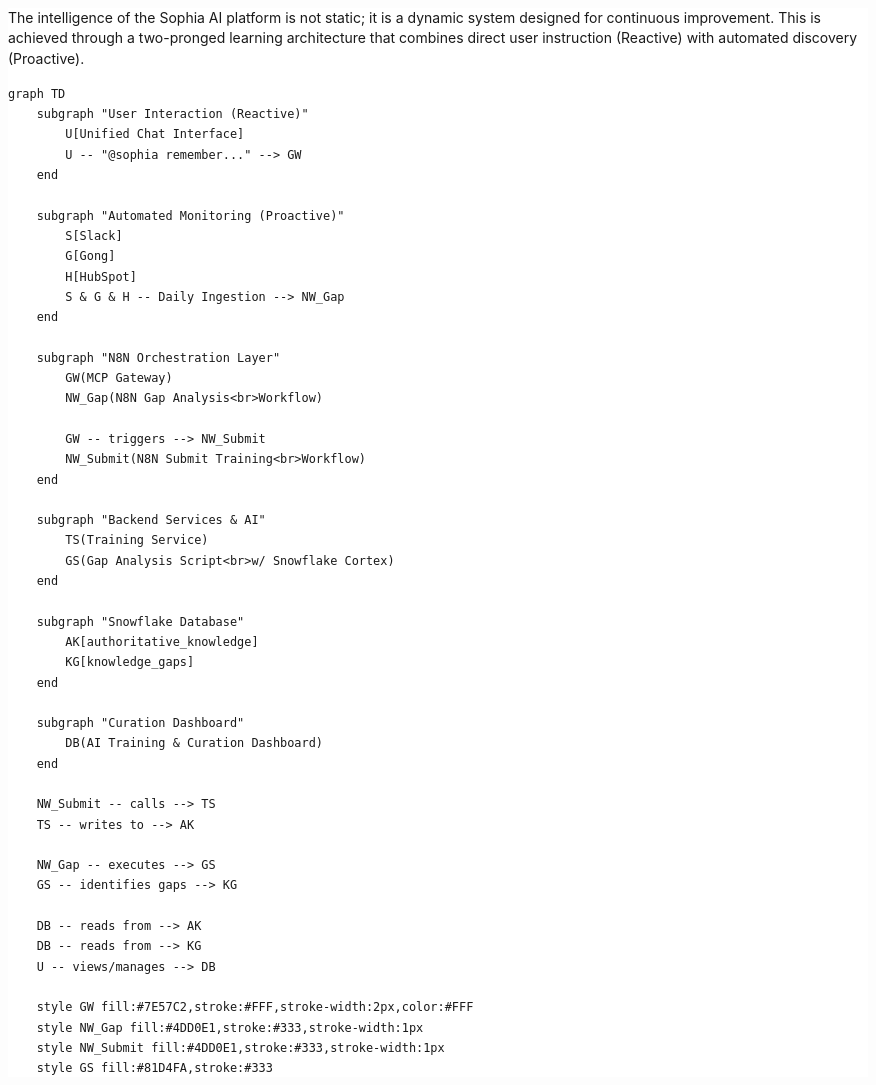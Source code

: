 The intelligence of the Sophia AI platform is not static; it is a dynamic system designed for continuous improvement. This is achieved through a two-pronged learning architecture that combines direct user instruction (Reactive) with automated discovery (Proactive).

```mermaid
graph TD
    subgraph "User Interaction (Reactive)"
        U[Unified Chat Interface]
        U -- "@sophia remember..." --> GW
    end

    subgraph "Automated Monitoring (Proactive)"
        S[Slack]
        G[Gong]
        H[HubSpot]
        S & G & H -- Daily Ingestion --> NW_Gap
    end

    subgraph "N8N Orchestration Layer"
        GW(MCP Gateway)
        NW_Gap(N8N Gap Analysis<br>Workflow)
        
        GW -- triggers --> NW_Submit
        NW_Submit(N8N Submit Training<br>Workflow)
    end
    
    subgraph "Backend Services & AI"
        TS(Training Service)
        GS(Gap Analysis Script<br>w/ Snowflake Cortex)
    end
    
    subgraph "Snowflake Database"
        AK[authoritative_knowledge]
        KG[knowledge_gaps]
    end
    
    subgraph "Curation Dashboard"
        DB(AI Training & Curation Dashboard)
    end

    NW_Submit -- calls --> TS
    TS -- writes to --> AK
    
    NW_Gap -- executes --> GS
    GS -- identifies gaps --> KG
    
    DB -- reads from --> AK
    DB -- reads from --> KG
    U -- views/manages --> DB

    style GW fill:#7E57C2,stroke:#FFF,stroke-width:2px,color:#FFF
    style NW_Gap fill:#4DD0E1,stroke:#333,stroke-width:1px
    style NW_Submit fill:#4DD0E1,stroke:#333,stroke-width:1px
    style GS fill:#81D4FA,stroke:#333
```
